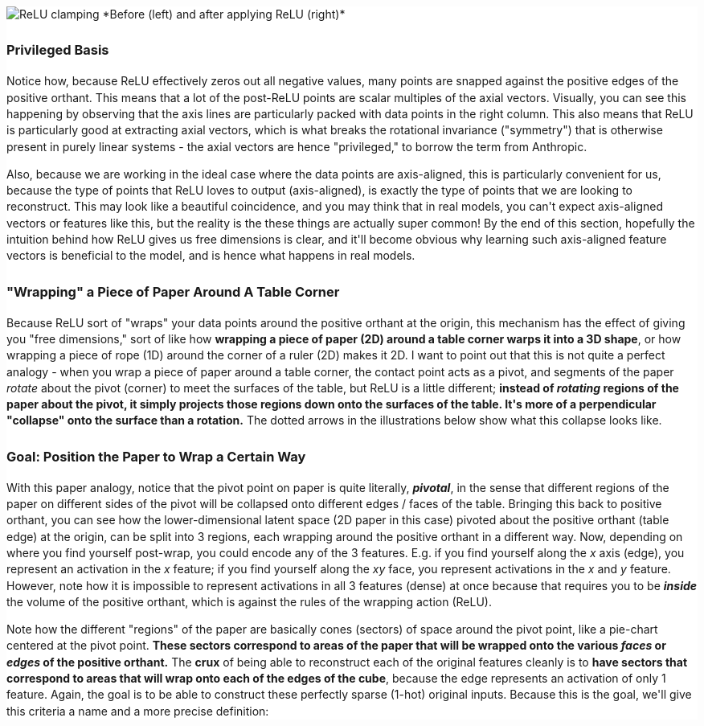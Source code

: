 <img src = "../../images/opt_failure/relu_1d_2d_3d.png" alt="ReLU clamping" width="600px">
*Before (left) and after applying ReLU (right)*

### Privileged Basis

Notice how, because $\text{ReLU}$ effectively zeros out all negative values, many points are snapped against the positive edges of the positive orthant. This means that a lot of the post-ReLU points are scalar multiples of the axial vectors. Visually, you can see this happening by observing that the axis lines are particularly packed with data points in the right column. This also means that ReLU is particularly good at extracting axial vectors, which is what breaks the rotational invariance ("symmetry") that is otherwise present in purely linear systems - the axial vectors are hence "privileged," to borrow the term from Anthropic.

Also, because we are working in the ideal case where the data points are axis-aligned, this is particularly convenient for us, because the type of points that ReLU loves to output (axis-aligned), is exactly the type of points that we are looking to reconstruct. This may look like a beautiful coincidence, and you may think that in real models, you can't expect axis-aligned vectors or features like this, but the reality is the these things are actually super common! By the end of this section, hopefully the intuition behind how ReLU gives us free dimensions is clear, and it'll become obvious why learning such axis-aligned feature vectors is beneficial to the model, and is hence what happens in real models.

### "Wrapping" a Piece of Paper Around A Table Corner

Because $\text{ReLU}$ sort of "wraps" your data points around the positive orthant at the origin, this mechanism has the effect of giving you "free dimensions," sort of like how **wrapping a piece of paper (2D) around a table corner warps it into a 3D shape**, or how wrapping a piece of rope (1D) around the corner of a ruler (2D) makes it 2D. I want to point out that this is not quite a perfect analogy - when you wrap a piece of paper around a table corner, the contact point acts as a pivot, and segments of the paper *rotate* about the pivot (corner) to meet the surfaces of the table, but ReLU is a little different; **instead of *rotating* regions of the paper about the pivot, it simply projects those regions down onto the surfaces of the table. It's more of a perpendicular "collapse" onto the surface than a rotation.** The dotted arrows in the illustrations below show what this collapse looks like.

### Goal: Position the Paper to Wrap a Certain Way

With this paper analogy, notice that the pivot point on paper is quite literally, ***pivotal***, in the sense that different regions of the paper on different sides of the pivot will be collapsed onto different edges / faces of the table. Bringing this back to positive orthant, you can see how the lower-dimensional latent space (2D paper in this case) pivoted about the positive orthant (table edge) at the origin, can be split into 3 regions, each wrapping around the positive orthant in a different way. Now, depending on where you find yourself post-wrap, you could encode any of the 3 features. E.g. if you find yourself along the $x$ axis (edge), you represent an activation in the $x$ feature; if you find yourself along the $xy$ face, you represent activations in the $x$ and $y$ feature. However, note how it is impossible to represent activations in all 3 features (dense) at once because that requires you to be ***inside*** the volume of the positive orthant, which is against the rules of the wrapping action ($\text{ReLU}$).

Note how the different "regions" of the paper are basically cones (sectors) of space around the pivot point, like a pie-chart centered at the pivot point. **These sectors correspond to areas of the paper that will be wrapped onto the various *faces* or *edges* of the positive orthant.** The **crux** of being able to reconstruct each of the original features cleanly is to **have sectors that correspond to areas that will wrap onto each of the edges of the cube**, because the edge represents an activation of only 1 feature. Again, the goal is to be able to construct these perfectly sparse (1-hot) original inputs. Because this is the goal, we'll give this criteria a name and a more precise definition:
